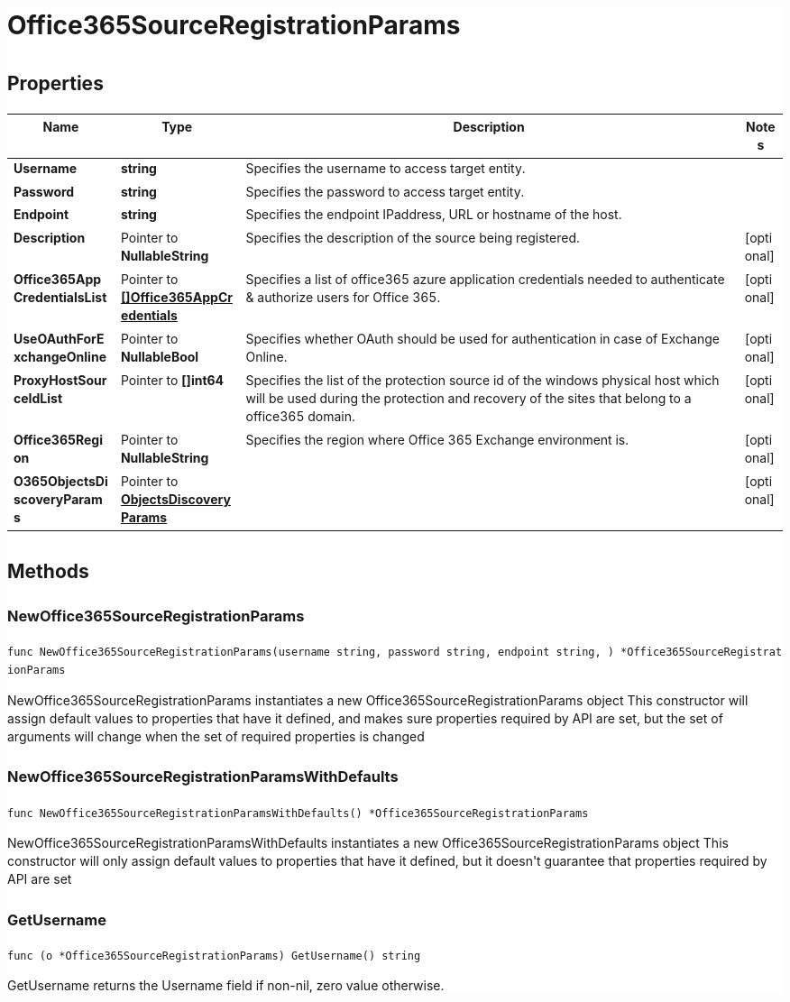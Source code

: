 # Office365SourceRegistrationParams

## Properties

Name | Type | Description | Notes
------------ | ------------- | ------------- | -------------
**Username** | **string** | Specifies the username to access target entity. | 
**Password** | **string** | Specifies the password to access target entity. | 
**Endpoint** | **string** | Specifies the endpoint IPaddress, URL or hostname of the host. | 
**Description** | Pointer to **NullableString** | Specifies the description of the source being registered. | [optional] 
**Office365AppCredentialsList** | Pointer to [**[]Office365AppCredentials**](Office365AppCredentials.md) | Specifies a list of office365 azure application credentials needed to authenticate &amp; authorize users for Office 365. | [optional] 
**UseOAuthForExchangeOnline** | Pointer to **NullableBool** | Specifies whether OAuth should be used for authentication in case of Exchange Online. | [optional] 
**ProxyHostSourceIdList** | Pointer to **[]int64** | Specifies the list of the protection source id of the windows physical host which will be used during the protection and recovery of the sites that belong to a office365 domain. | [optional] 
**Office365Region** | Pointer to **NullableString** | Specifies the region where Office 365 Exchange environment is. | [optional] 
**O365ObjectsDiscoveryParams** | Pointer to [**ObjectsDiscoveryParams**](ObjectsDiscoveryParams.md) |  | [optional] 

## Methods

### NewOffice365SourceRegistrationParams

`func NewOffice365SourceRegistrationParams(username string, password string, endpoint string, ) *Office365SourceRegistrationParams`

NewOffice365SourceRegistrationParams instantiates a new Office365SourceRegistrationParams object
This constructor will assign default values to properties that have it defined,
and makes sure properties required by API are set, but the set of arguments
will change when the set of required properties is changed

### NewOffice365SourceRegistrationParamsWithDefaults

`func NewOffice365SourceRegistrationParamsWithDefaults() *Office365SourceRegistrationParams`

NewOffice365SourceRegistrationParamsWithDefaults instantiates a new Office365SourceRegistrationParams object
This constructor will only assign default values to properties that have it defined,
but it doesn't guarantee that properties required by API are set

### GetUsername

`func (o *Office365SourceRegistrationParams) GetUsername() string`

GetUsername returns the Username field if non-nil, zero value otherwise.
